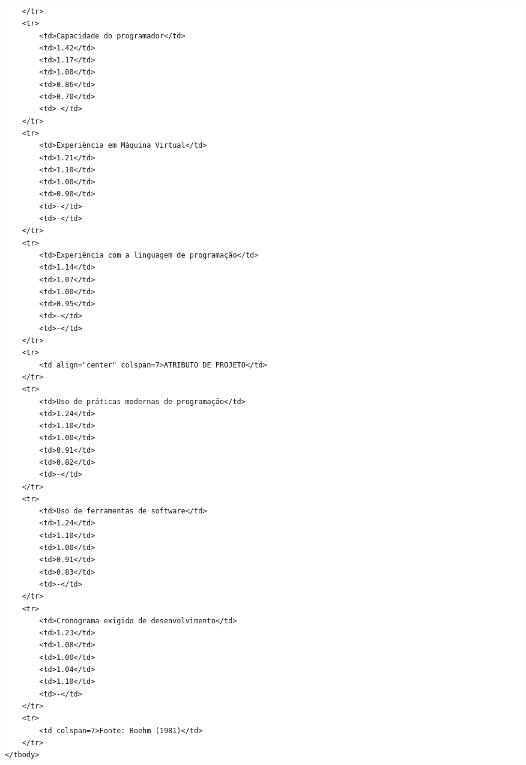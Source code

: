         </tr>
        <tr>
            <td>Capacidade do programador</td>
            <td>1.42</td>
            <td>1.17</td>
            <td>1.00</td>
            <td>0.86</td>
            <td>0.70</td>
            <td>-</td>
        </tr>
        <tr>
            <td>Experiência em Máquina Virtual</td>
            <td>1.21</td>
            <td>1.10</td>
            <td>1.00</td>
            <td>0.90</td>
            <td>-</td>
            <td>-</td>
        </tr>
        <tr>
            <td>Experiência com a linguagem de programação</td>
            <td>1.14</td>
            <td>1.07</td>
            <td>1.00</td>
            <td>0.95</td>
            <td>-</td>
            <td>-</td>
        </tr>
        <tr>
            <td align="center" colspan=7>ATRIBUTO DE PROJETO</td>
        </tr>
        <tr>
            <td>Uso de práticas modernas de programação</td>
            <td>1.24</td>
            <td>1.10</td>
            <td>1.00</td>
            <td>0.91</td>
            <td>0.82</td>
            <td>-</td>
        </tr>
        <tr>
            <td>Uso de ferramentas de software</td>
            <td>1.24</td>
            <td>1.10</td>
            <td>1.00</td>
            <td>0.91</td>
            <td>0.83</td>
            <td>-</td>
        </tr>
        <tr>
            <td>Cronograma exigido de desenvolvimento</td>
            <td>1.23</td>
            <td>1.08</td>
            <td>1.00</td>
            <td>1.04</td>
            <td>1.10</td>
            <td>-</td>
        </tr>
        <tr>
            <td colspan=7>Fonte: Boehm (1981)</td>
        </tr>
    </tbody>
</table>
